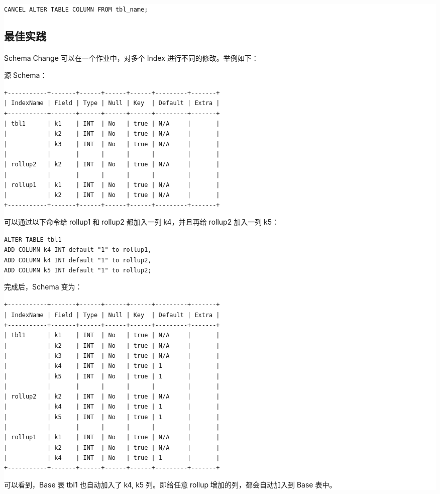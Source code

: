 `CANCEL ALTER TABLE COLUMN FROM tbl_name;`

## 最佳实践

Schema Change 可以在一个作业中，对多个 Index 进行不同的修改。举例如下：

源 Schema：

```
+-----------+-------+------+------+------+---------+-------+
| IndexName | Field | Type | Null | Key  | Default | Extra |
+-----------+-------+------+------+------+---------+-------+
| tbl1      | k1    | INT  | No   | true | N/A     |       |
|           | k2    | INT  | No   | true | N/A     |       |
|           | k3    | INT  | No   | true | N/A     |       |
|           |       |      |      |      |         |       |
| rollup2   | k2    | INT  | No   | true | N/A     |       |
|           |       |      |      |      |         |       |
| rollup1   | k1    | INT  | No   | true | N/A     |       |
|           | k2    | INT  | No   | true | N/A     |       |
+-----------+-------+------+------+------+---------+-------+
```

可以通过以下命令给 rollup1 和 rollup2 都加入一列 k4，并且再给 rollup2 加入一列 k5：

```
ALTER TABLE tbl1
ADD COLUMN k4 INT default "1" to rollup1,
ADD COLUMN k4 INT default "1" to rollup2,
ADD COLUMN k5 INT default "1" to rollup2;
```

完成后，Schema 变为：

```
+-----------+-------+------+------+------+---------+-------+
| IndexName | Field | Type | Null | Key  | Default | Extra |
+-----------+-------+------+------+------+---------+-------+
| tbl1      | k1    | INT  | No   | true | N/A     |       |
|           | k2    | INT  | No   | true | N/A     |       |
|           | k3    | INT  | No   | true | N/A     |       |
|           | k4    | INT  | No   | true | 1       |       |
|           | k5    | INT  | No   | true | 1       |       |
|           |       |      |      |      |         |       |
| rollup2   | k2    | INT  | No   | true | N/A     |       |
|           | k4    | INT  | No   | true | 1       |       |
|           | k5    | INT  | No   | true | 1       |       |
|           |       |      |      |      |         |       |
| rollup1   | k1    | INT  | No   | true | N/A     |       |
|           | k2    | INT  | No   | true | N/A     |       |
|           | k4    | INT  | No   | true | 1       |       |
+-----------+-------+------+------+------+---------+-------+
```

可以看到，Base 表 tbl1 也自动加入了 k4, k5 列。即给任意 rollup 增加的列，都会自动加入到 Base 表中。
